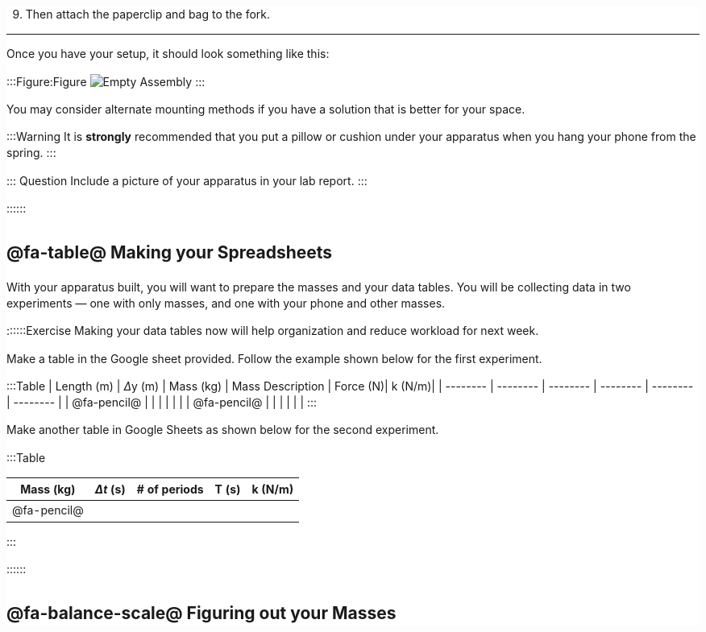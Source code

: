 9. Then attach the paperclip and bag to the fork.


---
Once you have your setup, it should look something like this:

:::Figure:Figure
![Empty Assembly](../imgs/lab3/Apparatus.png)
:::

You may consider alternate mounting methods if you have a solution that is better for your space.

:::Warning
It is **strongly** recommended that you put a pillow or cushion under your apparatus when you hang your phone from the spring.
:::

::: Question
Include a picture of your apparatus in your lab report.
:::

::::::


## @fa-table@ Making your Spreadsheets

With your apparatus built, you will want to prepare the masses and your data tables.
You will be collecting data in two experiments &mdash; one with only masses, and one with your phone and other masses.

::::::Exercise
Making your data tables now will help organization and reduce workload for next week. 

Make a table in the Google sheet provided. Follow the example shown below for the first experiment.

:::Table
| Length (m) | $\Delta$y (m) | Mass (kg) | Mass Description | Force (N)| k (N/m)| 
| -------- | -------- | -------- | -------- | -------- | -------- |
| @fa-pencil@     |        |      |      |    |      |
| @fa-pencil@ |        |      |      |    |      |
:::

Make another table in Google Sheets as shown below for the second experiment.

:::Table

| Mass (kg) | $\Delta t$  (s) | # of periods | T  (s) | k (N/m)| 
| -------- | -------- | -------- | -------- | -------- |
|@fa-pencil@    |      |      |      |      |      |      |
:::


::::::

## @fa-balance-scale@ Figuring out your Masses
